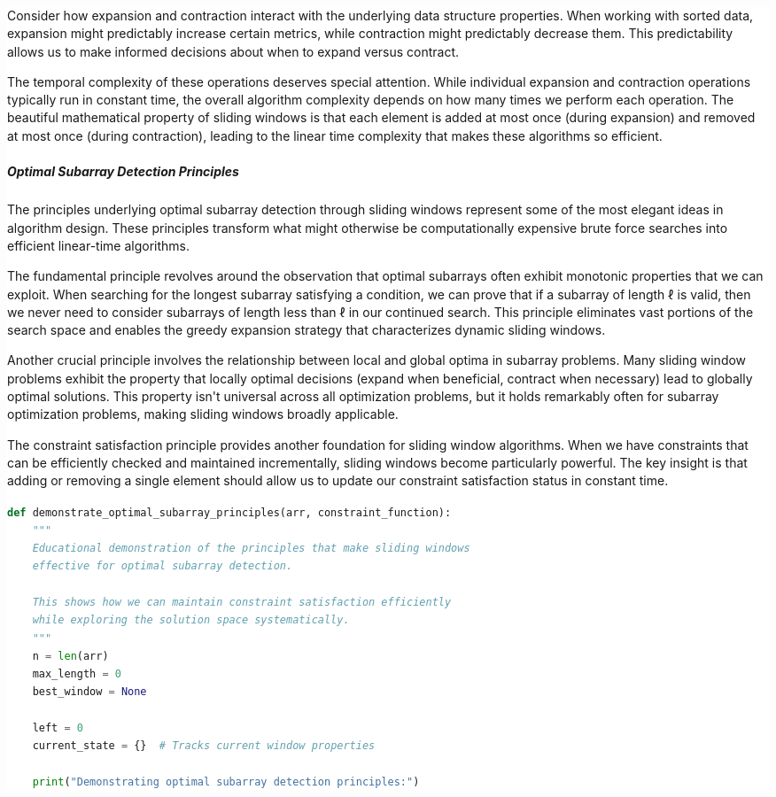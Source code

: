 Consider how expansion and contraction interact with the underlying data structure properties. When working with sorted
data, expansion might predictably increase certain metrics, while contraction might predictably decrease them. This
predictability allows us to make informed decisions about when to expand versus contract.

The temporal complexity of these operations deserves special attention. While individual expansion and contraction
operations typically run in constant time, the overall algorithm complexity depends on how many times we perform each
operation. The beautiful mathematical property of sliding windows is that each element is added at most once (during
expansion) and removed at most once (during contraction), leading to the linear time complexity that makes these
algorithms so efficient.

##### Optimal Subarray Detection Principles

The principles underlying optimal subarray detection through sliding windows represent some of the most elegant ideas in
algorithm design. These principles transform what might otherwise be computationally expensive brute force searches into
efficient linear-time algorithms.

The fundamental principle revolves around the observation that optimal subarrays often exhibit monotonic properties that
we can exploit. When searching for the longest subarray satisfying a condition, we can prove that if a subarray of
length $\ell$ is valid, then we never need to consider subarrays of length less than $\ell$ in our continued search.
This principle eliminates vast portions of the search space and enables the greedy expansion strategy that characterizes
dynamic sliding windows.

Another crucial principle involves the relationship between local and global optima in subarray problems. Many sliding
window problems exhibit the property that locally optimal decisions (expand when beneficial, contract when necessary)
lead to globally optimal solutions. This property isn't universal across all optimization problems, but it holds
remarkably often for subarray optimization problems, making sliding windows broadly applicable.

The constraint satisfaction principle provides another foundation for sliding window algorithms. When we have
constraints that can be efficiently checked and maintained incrementally, sliding windows become particularly powerful.
The key insight is that adding or removing a single element should allow us to update our constraint satisfaction status
in constant time.

```python
def demonstrate_optimal_subarray_principles(arr, constraint_function):
    """
    Educational demonstration of the principles that make sliding windows
    effective for optimal subarray detection.

    This shows how we can maintain constraint satisfaction efficiently
    while exploring the solution space systematically.
    """
    n = len(arr)
    max_length = 0
    best_window = None

    left = 0
    current_state = {}  # Tracks current window properties

    print("Demonstrating optimal subarray detection principles:")
```